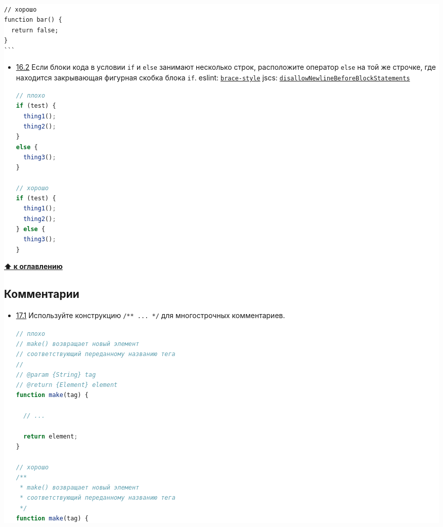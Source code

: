     // хорошо
    function bar() {
      return false;
    }
    ```

  <a name="blocks--cuddled-elses"></a><a name="16.2"></a>
  - [16.2](#blocks--cuddled-elses) Если блоки кода в условии `if` и `else` занимают несколько строк, расположите оператор `else` на той же строчке, где находится закрывающая фигурная скобка блока `if`. eslint: [`brace-style`](http://eslint.org/docs/rules/brace-style.html) jscs:  [`disallowNewlineBeforeBlockStatements`](http://jscs.info/rule/disallowNewlineBeforeBlockStatements)

    ```javascript
    // плохо
    if (test) {
      thing1();
      thing2();
    }
    else {
      thing3();
    }

    // хорошо
    if (test) {
      thing1();
      thing2();
    } else {
      thing3();
    }
    ```


**[⬆ к оглавлению](#Оглавление)**


## <a name="comments">Комментарии</a>

  <a name="comments--multiline"></a><a name="17.1"></a>
  - [17.1](#comments--multiline) Используйте конструкцию `/** ... */` для многострочных комментариев.

    ```javascript
    // плохо
    // make() возвращает новый элемент
    // соответствующий переданному названию тега
    //
    // @param {String} tag
    // @return {Element} element
    function make(tag) {

      // ...

      return element;
    }

    // хорошо
    /**
     * make() возвращает новый элемент
     * соответствующий переданному названию тега
     */
    function make(tag) {
